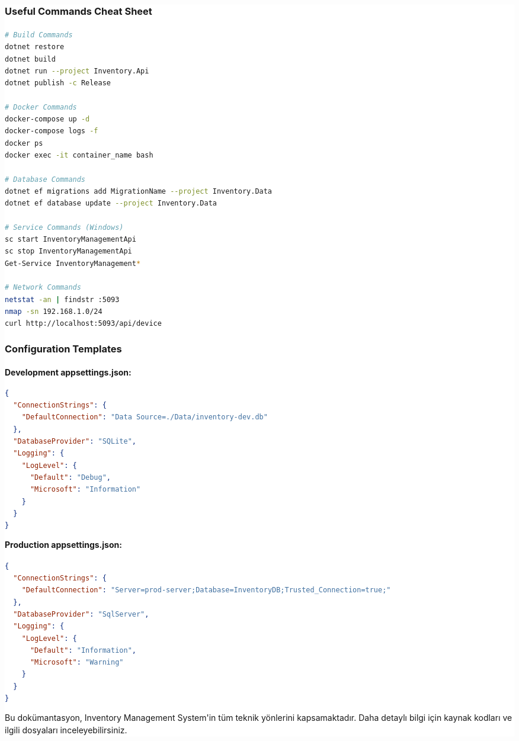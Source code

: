 ### Useful Commands Cheat Sheet

```bash
# Build Commands
dotnet restore
dotnet build
dotnet run --project Inventory.Api
dotnet publish -c Release

# Docker Commands
docker-compose up -d
docker-compose logs -f
docker ps
docker exec -it container_name bash

# Database Commands
dotnet ef migrations add MigrationName --project Inventory.Data
dotnet ef database update --project Inventory.Data

# Service Commands (Windows)
sc start InventoryManagementApi
sc stop InventoryManagementApi
Get-Service InventoryManagement*

# Network Commands
netstat -an | findstr :5093
nmap -sn 192.168.1.0/24
curl http://localhost:5093/api/device
```

### Configuration Templates

**Development appsettings.json:**
```json
{
  "ConnectionStrings": {
    "DefaultConnection": "Data Source=./Data/inventory-dev.db"
  },
  "DatabaseProvider": "SQLite",
  "Logging": {
    "LogLevel": {
      "Default": "Debug",
      "Microsoft": "Information"
    }
  }
}
```

**Production appsettings.json:**
```json
{
  "ConnectionStrings": {
    "DefaultConnection": "Server=prod-server;Database=InventoryDB;Trusted_Connection=true;"
  },
  "DatabaseProvider": "SqlServer",
  "Logging": {
    "LogLevel": {
      "Default": "Information",
      "Microsoft": "Warning"
    }
  }
}
```

Bu dokümantasyon, Inventory Management System'in tüm teknik yönlerini kapsamaktadır. Daha detaylı bilgi için kaynak kodları ve ilgili dosyaları inceleyebilirsiniz.